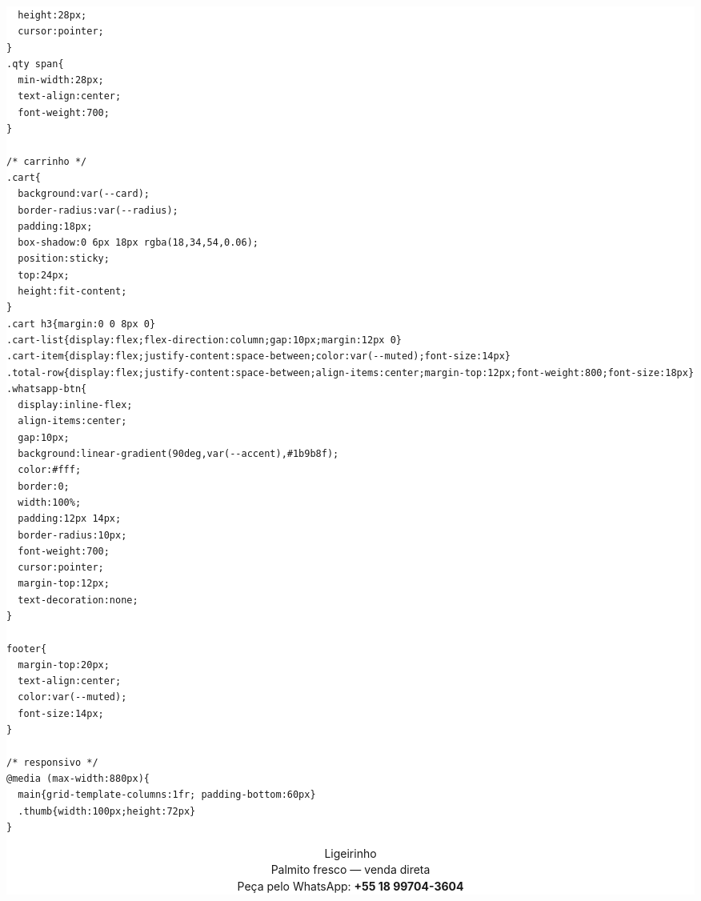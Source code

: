       height:28px;
      cursor:pointer;
    }
    .qty span{
      min-width:28px;
      text-align:center;
      font-weight:700;
    }

    /* carrinho */
    .cart{
      background:var(--card);
      border-radius:var(--radius);
      padding:18px;
      box-shadow:0 6px 18px rgba(18,34,54,0.06);
      position:sticky;
      top:24px;
      height:fit-content;
    }
    .cart h3{margin:0 0 8px 0}
    .cart-list{display:flex;flex-direction:column;gap:10px;margin:12px 0}
    .cart-item{display:flex;justify-content:space-between;color:var(--muted);font-size:14px}
    .total-row{display:flex;justify-content:space-between;align-items:center;margin-top:12px;font-weight:800;font-size:18px}
    .whatsapp-btn{
      display:inline-flex;
      align-items:center;
      gap:10px;
      background:linear-gradient(90deg,var(--accent),#1b9b8f);
      color:#fff;
      border:0;
      width:100%;
      padding:12px 14px;
      border-radius:10px;
      font-weight:700;
      cursor:pointer;
      margin-top:12px;
      text-decoration:none;
    }

    footer{
      margin-top:20px;
      text-align:center;
      color:var(--muted);
      font-size:14px;
    }

    /* responsivo */
    @media (max-width:880px){
      main{grid-template-columns:1fr; padding-bottom:60px}
      .thumb{width:100px;height:72px}
    }
  </style>
</head>
<body>
  <div class="wrap">
    <header>
      <div>
        <div class="brand">Ligeirinho</div>
        <div class="tagline">Palmito fresco — venda direta</div>
      </div>
      <div class="tagline">Peça pelo WhatsApp: <strong>+55 18 99704-3604</strong></div>
    </header>
